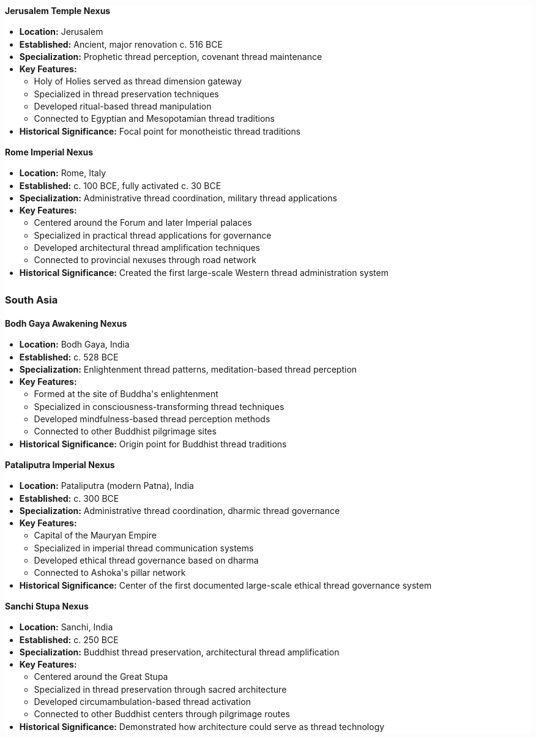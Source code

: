 **Jerusalem Temple Nexus**
- **Location:** Jerusalem
- **Established:** Ancient, major renovation c. 516 BCE
- **Specialization:** Prophetic thread perception, covenant thread maintenance
- **Key Features:**
  - Holy of Holies served as thread dimension gateway
  - Specialized in thread preservation techniques
  - Developed ritual-based thread manipulation
  - Connected to Egyptian and Mesopotamian thread traditions
- **Historical Significance:** Focal point for monotheistic thread traditions

**Rome Imperial Nexus**
- **Location:** Rome, Italy
- **Established:** c. 100 BCE, fully activated c. 30 BCE
- **Specialization:** Administrative thread coordination, military thread applications
- **Key Features:**
  - Centered around the Forum and later Imperial palaces
  - Specialized in practical thread applications for governance
  - Developed architectural thread amplification techniques
  - Connected to provincial nexuses through road network
- **Historical Significance:** Created the first large-scale Western thread administration system

### South Asia

**Bodh Gaya Awakening Nexus**
- **Location:** Bodh Gaya, India
- **Established:** c. 528 BCE
- **Specialization:** Enlightenment thread patterns, meditation-based thread perception
- **Key Features:**
  - Formed at the site of Buddha's enlightenment
  - Specialized in consciousness-transforming thread techniques
  - Developed mindfulness-based thread perception methods
  - Connected to other Buddhist pilgrimage sites
- **Historical Significance:** Origin point for Buddhist thread traditions

**Pataliputra Imperial Nexus**
- **Location:** Pataliputra (modern Patna), India
- **Established:** c. 300 BCE
- **Specialization:** Administrative thread coordination, dharmic thread governance
- **Key Features:**
  - Capital of the Mauryan Empire
  - Specialized in imperial thread communication systems
  - Developed ethical thread governance based on dharma
  - Connected to Ashoka's pillar network
- **Historical Significance:** Center of the first documented large-scale ethical thread governance system

**Sanchi Stupa Nexus**
- **Location:** Sanchi, India
- **Established:** c. 250 BCE
- **Specialization:** Buddhist thread preservation, architectural thread amplification
- **Key Features:**
  - Centered around the Great Stupa
  - Specialized in thread preservation through sacred architecture
  - Developed circumambulation-based thread activation
  - Connected to other Buddhist centers through pilgrimage routes
- **Historical Significance:** Demonstrated how architecture could serve as thread technology
